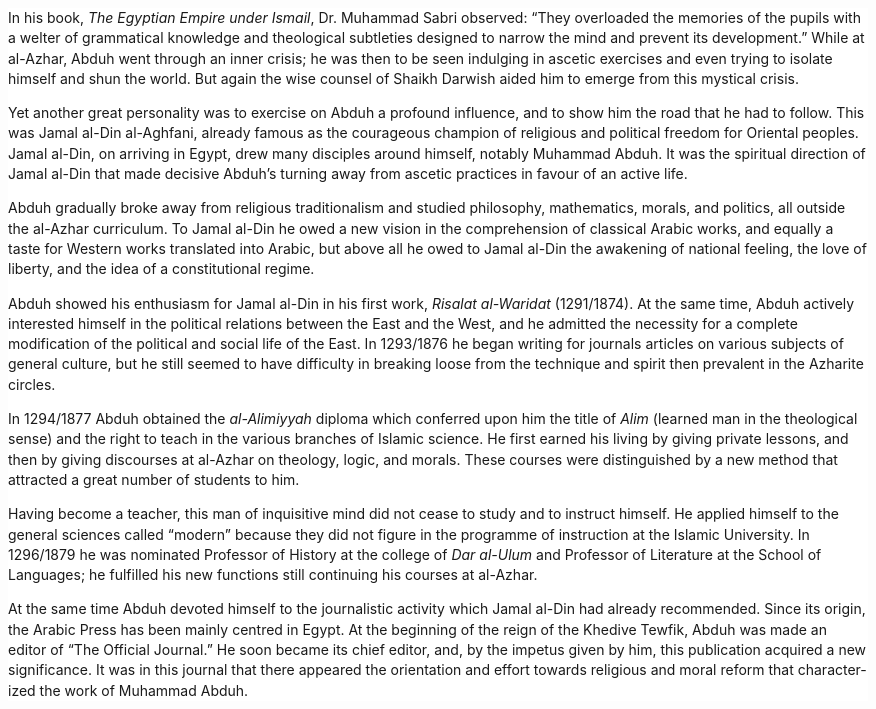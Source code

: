 In his book, *The Egyptian Empire under Ismail*, Dr. Muhammad Sabri
observed: “They overloaded the memories of the pupils with a welter of
grammatical knowledge and theological subtleties designed to narrow the
mind and prevent its development.” While at al-Azhar, Abduh went through
an inner crisis; he was then to be seen indulging in ascetic exercises
and even trying to isolate himself and shun the world. But again the
wise counsel of Shaikh Darwish aided him to emerge from this mystical
crisis.

Yet another great personality was to exercise on Abduh a profound
in­fluence, and to show him the road that he had to follow. This was
Jamal al-Din al-Aghfani, already famous as the courageous champion of
religious and political freedom for Oriental peoples. Jamal al-Din, on
arriving in Egypt, drew many disciples around himself, notably Muhammad
Abduh. It was the spiritual direction of Jamal al-Din that made decisive
Abduh’s turning away from ascetic practices in favour of an active life.

Abduh gradually broke away from religious traditionalism and studied
philosophy, mathematics, morals, and politics, all outside the al-Azhar
curriculum. To Jamal al-Din he owed a new vision in the comprehension of
classical Arabic works, and equally a taste for Western works translated
into Arabic, but above all he owed to Jamal al-Din the awakening of
national feeling, the love of liberty, and the idea of a constitutional
regime.

Abduh showed his enthusiasm for Jamal al-Din in his first work, *Risalat
al-Waridat* (1291/1874). At the same time, Abduh actively interested
himself in the political relations between the East and the West, and he
admitted the necessity for a complete modification of the political and
social life of the East. In 1293/1876 he began writing for journals
articles on various subjects of general culture, but he still seemed to
have difficulty in breaking loose from the technique and spirit then
pre­valent in the Azharite circles.

In 1294/1877 Abduh obtained the *al-Alimiyyah* diploma which conferred
upon him the title of *Alim* (learned man in the theological sense) and
the right to teach in the various branches of Islamic science. He first
earned his living by giving private lessons, and then by giving
discourses at al-Azhar on theology, logic, and morals. These courses
were distinguished by a new method that attracted a great number of
students to him.

Having become a teacher, this man of inquisitive mind did not cease to
study and to instruct himself. He applied himself to the general
sciences called “modern” because they did not figure in the programme of
instruction at the Islamic University. In 1296/1879 he was nominated
Professor of History at the college of *Dar al-Ulum* and Professor of
Literature at the School of Languages; he fulfilled his new functions
still continuing his courses at al-Azhar.

At the same time Abduh devoted himself to the journalistic activity
which Jamal al-Din had already recommended. Since its origin, the Arabic
Press has been mainly centred in Egypt. At the beginning of the reign of
the Khedive Tewfik, Abduh was made an editor of “The Official Journal.”
He soon became its chief editor, and, by the impetus given by him, this
publication acquired a new significance. It was in this journal that
there appeared the orientation and effort towards religious and moral
reform that character­ized the work of Muhammad Abduh.
